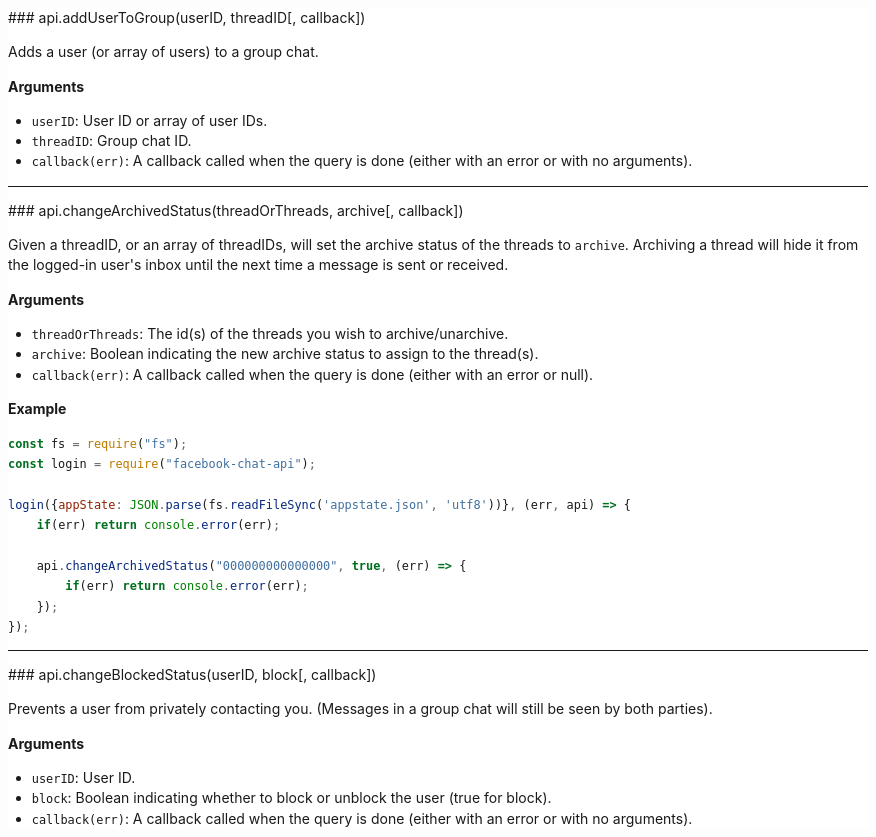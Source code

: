 <a name="addUserToGroup" />
### api.addUserToGroup(userID, threadID[, callback])

Adds a user (or array of users) to a group chat.

__Arguments__

* `userID`: User ID or array of user IDs.
* `threadID`: Group chat ID.
* `callback(err)`: A callback called when the query is done (either with an error or with no arguments).

---------------------------------------

<a name="changeArchivedStatus" />
### api.changeArchivedStatus(threadOrThreads, archive[, callback])

Given a threadID, or an array of threadIDs, will set the archive status of the threads to `archive`. Archiving a thread will hide it from the logged-in user's inbox until the next time a message is sent or received.

__Arguments__
* `threadOrThreads`: The id(s) of the threads you wish to archive/unarchive.
* `archive`: Boolean indicating the new archive status to assign to the thread(s).
* `callback(err)`: A callback called when the query is done (either with an error or null).

__Example__

```js
const fs = require("fs");
const login = require("facebook-chat-api");

login({appState: JSON.parse(fs.readFileSync('appstate.json', 'utf8'))}, (err, api) => {
    if(err) return console.error(err);

    api.changeArchivedStatus("000000000000000", true, (err) => {
        if(err) return console.error(err);
    });
});
```

---------------------------------------

<a name="changeBlockedStatus" />
### api.changeBlockedStatus(userID, block[, callback])

Prevents a user from privately contacting you. (Messages in a group chat will still be seen by both parties).

__Arguments__

* `userID`: User ID.
* `block`: Boolean indicating whether to block or unblock the user (true for block).
* `callback(err)`: A callback called when the query is done (either with an error or with no arguments).
